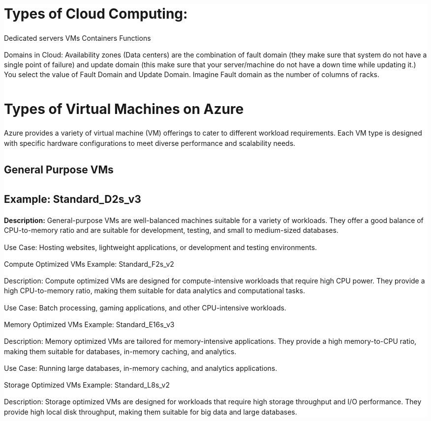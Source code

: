 # Types of Cloud Computing:
Dedicated servers
VMs
Containers
Functions


Domains in Cloud:
Availability zones (Data centers) are the combination of fault domain (they make sure that system do not have a single point of failure) and update domain (this make sure that your server/machine do not have a down time while updating it.)
You select the value of Fault Domain and Update Domain.
Imagine Fault domain as the number of columns of racks. 

# Types of Virtual Machines on Azure
Azure provides a variety of virtual machine (VM) offerings to cater to different workload requirements. Each VM type is designed with specific hardware configurations to meet diverse performance and scalability needs.

## General Purpose VMs
## Example: Standard_D2s_v3

**Description:** General-purpose VMs are well-balanced machines suitable for a variety of workloads. They offer a good balance of CPU-to-memory ratio and are suitable for development, testing, and small to medium-sized databases.

Use Case: Hosting websites, lightweight applications, or development and testing environments.

Compute Optimized VMs
Example: Standard_F2s_v2

Description: Compute optimized VMs are designed for compute-intensive workloads that require high CPU power. They provide a high CPU-to-memory ratio, making them suitable for data analytics and computational tasks.

Use Case: Batch processing, gaming applications, and other CPU-intensive workloads.

Memory Optimized VMs
Example: Standard_E16s_v3

Description: Memory optimized VMs are tailored for memory-intensive applications. They provide a high memory-to-CPU ratio, making them suitable for databases, in-memory caching, and analytics.

Use Case: Running large databases, in-memory caching, and analytics applications.

Storage Optimized VMs
Example: Standard_L8s_v2

Description: Storage optimized VMs are designed for workloads that require high storage throughput and I/O performance. They provide high local disk throughput, making them suitable for big data and large databases.
